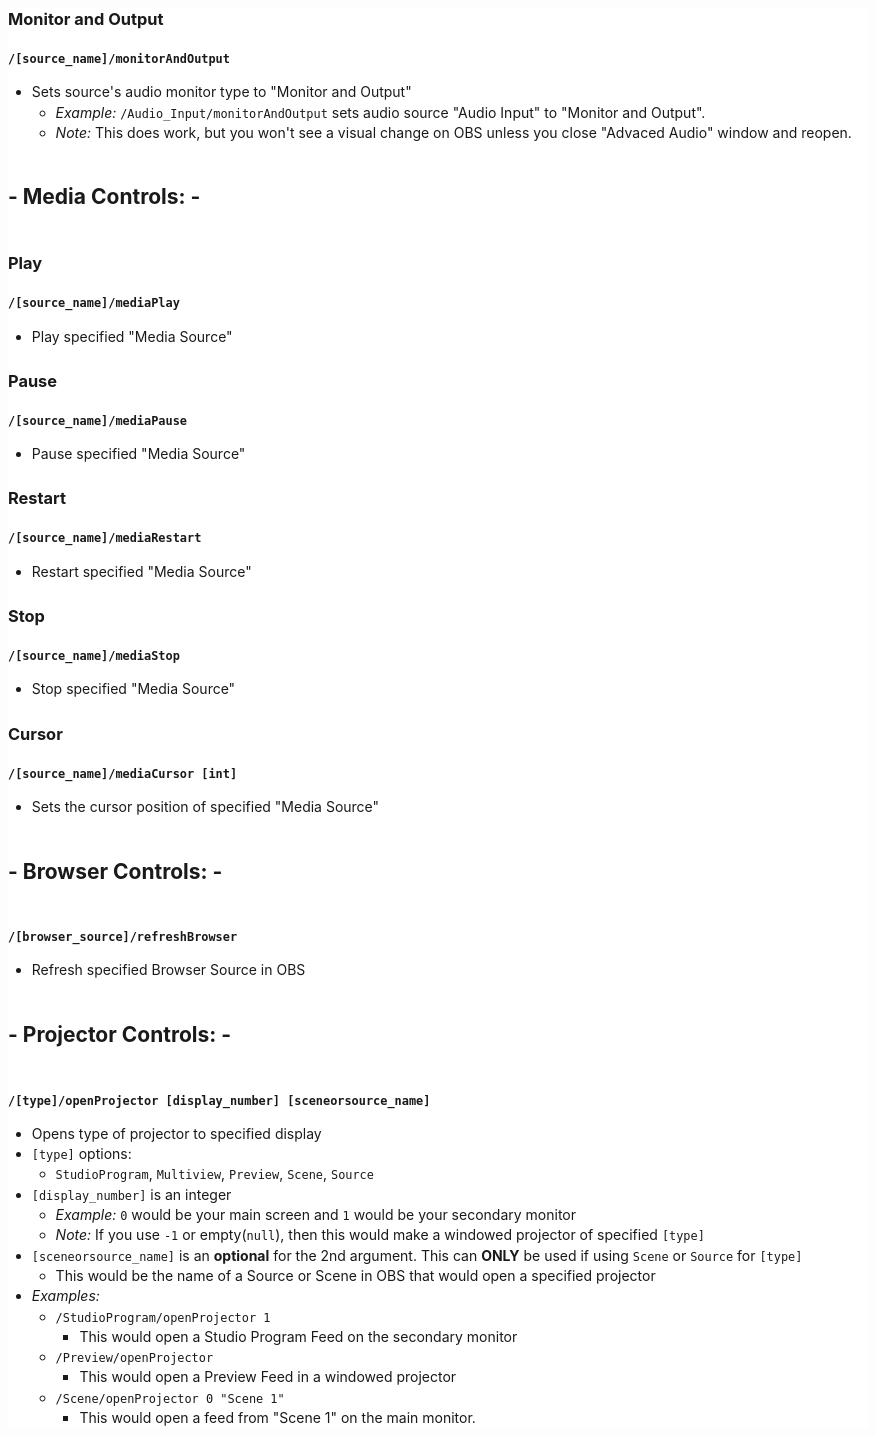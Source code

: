 ### Monitor and Output
**`/[source_name]/monitorAndOutput`**
- Sets source's audio monitor type to "Monitor and Output"
  - *Example:* `/Audio_Input/monitorAndOutput` sets audio source "Audio Input" to "Monitor and Output".
  - *Note:* This does work, but you won't see a visual change on OBS unless you close "Advaced Audio" window and reopen.

#
## **- Media Controls: -**
#

### Play
**`/[source_name]/mediaPlay`**
- Play specified "Media Source"

### Pause
**`/[source_name]/mediaPause`**
- Pause specified "Media Source"

### Restart
**`/[source_name]/mediaRestart`**
- Restart specified "Media Source"

### Stop
**`/[source_name]/mediaStop`**
- Stop specified "Media Source"

### Cursor
**`/[source_name]/mediaCursor [int]`**
- Sets the cursor position of specified "Media Source"
#
## **- Browser Controls: -**
#
**`/[browser_source]/refreshBrowser`**
- Refresh specified Browser Source in OBS

#

## **- Projector Controls: -**
#

**`/[type]/openProjector [display_number] [sceneorsource_name]`**
- Opens type of projector to specified display
- `[type]` options: 
  - `StudioProgram`, `Multiview`, `Preview`, `Scene`, `Source`
- `[display_number]` is an integer
  - *Example:* `0` would be your main screen and `1` would be your secondary monitor
  - *Note:* If you use `-1` or empty(`null`), then this would make a windowed projector of specified `[type]`
- `[sceneorsource_name]` is an **optional** for the 2nd argument. This can **ONLY** be used if using `Scene` or `Source` for `[type]`
  - This would be the name of a Source or Scene in OBS that would open a specified projector
- *Examples:*
  - `/StudioProgram/openProjector 1`
    - This would open a Studio Program Feed on the secondary monitor 
  - `/Preview/openProjector`
    - This would open a Preview Feed in a windowed projector
  - `/Scene/openProjector 0 "Scene 1"`
    - This would open a feed from "Scene 1" on the main monitor.